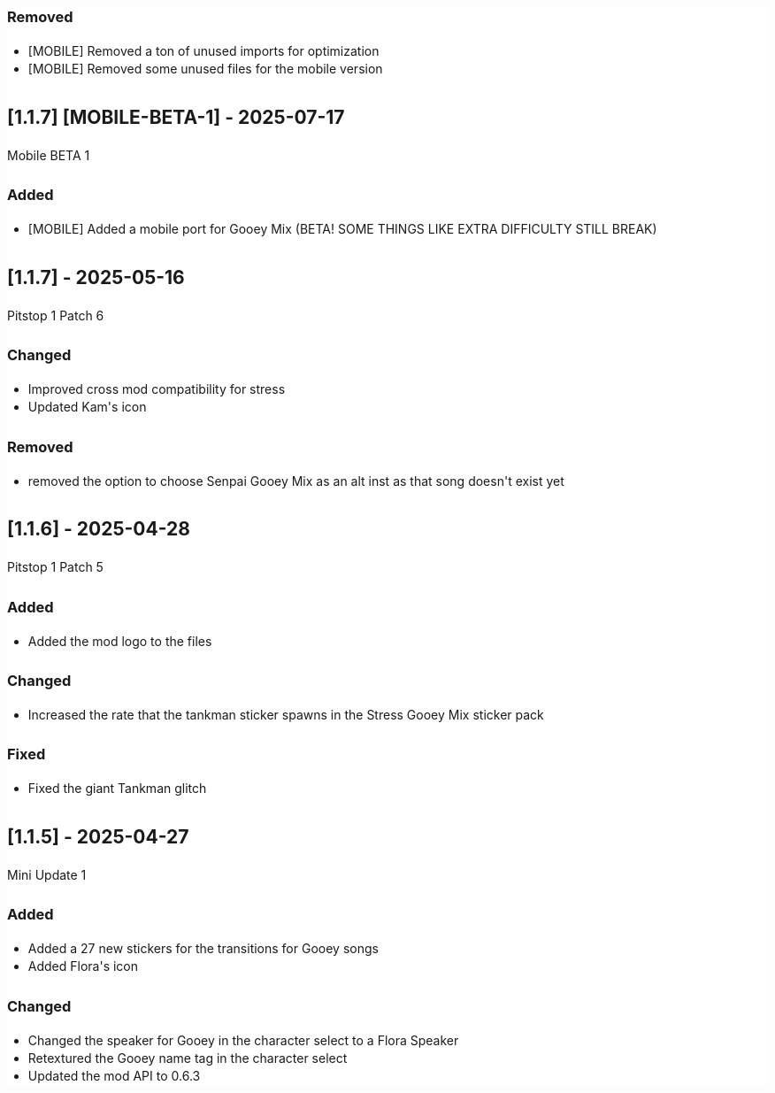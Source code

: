### Removed

- [MOBILE] Removed a ton of unused imports for optimization
- [MOBILE] Removed some unused files for the mobile version

## [1.1.7] [MOBILE-BETA-1] - 2025-07-17
Mobile BETA 1
### Added

- [MOBILE] Added a mobile port for Gooey Mix (BETA! SOME THINGS LIKE EXTRA DIFFICULTY STILL BREAK)


## [1.1.7] - 2025-05-16
Pitstop 1 Patch 6
### Changed

- Improved cross mod compatibility for stress
- Updated Kam's icon

### Removed

- removed the option to choose Senpai Gooey Mix as an alt inst as that song doesn't exist yet

## [1.1.6] - 2025-04-28
Pitstop 1 Patch 5
### Added

- Added the mod logo to the files

### Changed

- Increased the rate that the tankman sticker spawns in the Stress Gooey Mix sticker pack

### Fixed

- Fixed the giant Tankman glitch

## [1.1.5] - 2025-04-27
Mini Update 1
### Added

- Added a 27 new stickers for the transitions for Gooey songs
- Added Flora's icon

### Changed

- Changed the speaker for Gooey in the character select to a Flora Speaker
- Retextured the Gooey name tag in the character select
- Updated the mod API to 0.6.3
